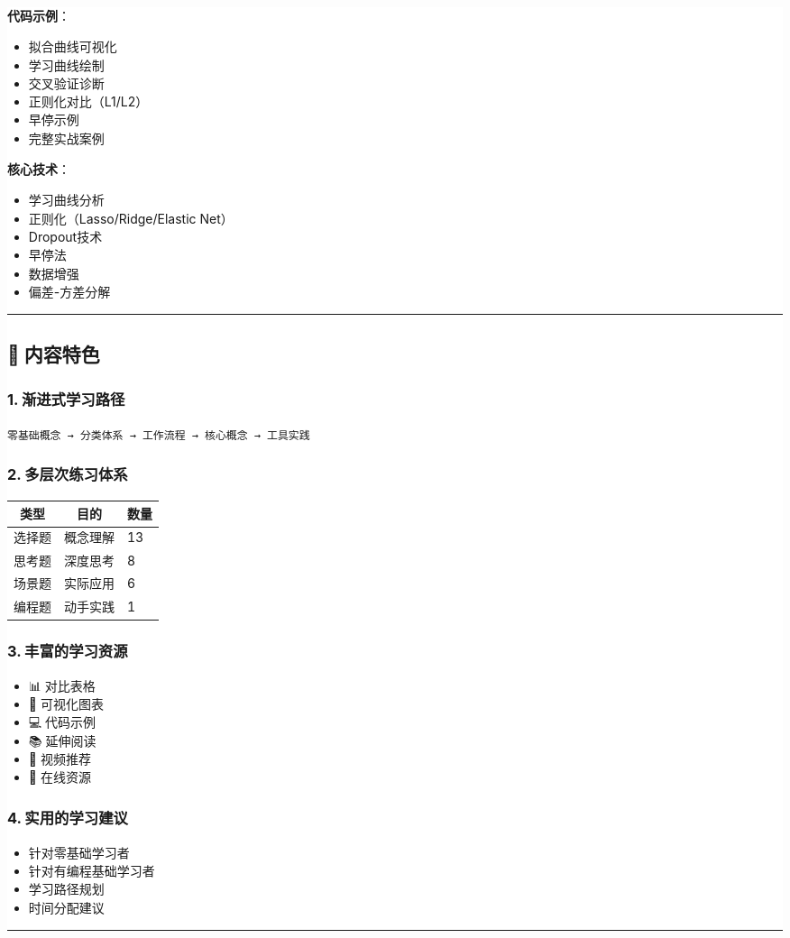 **代码示例**：
- 拟合曲线可视化
- 学习曲线绘制
- 交叉验证诊断
- 正则化对比（L1/L2）
- 早停示例
- 完整实战案例

**核心技术**：
- 学习曲线分析
- 正则化（Lasso/Ridge/Elastic Net）
- Dropout技术
- 早停法
- 数据增强
- 偏差-方差分解

---

## 🎯 内容特色

### 1. 渐进式学习路径

```
零基础概念 → 分类体系 → 工作流程 → 核心概念 → 工具实践
```

### 2. 多层次练习体系

| 类型 | 目的 | 数量 |
|------|------|------|
| 选择题 | 概念理解 | 13 |
| 思考题 | 深度思考 | 8 |
| 场景题 | 实际应用 | 6 |
| 编程题 | 动手实践 | 1 |

### 3. 丰富的学习资源

- 📊 对比表格
- 🎨 可视化图表
- 💻 代码示例
- 📚 延伸阅读
- 🎥 视频推荐
- 🔗 在线资源

### 4. 实用的学习建议

- 针对零基础学习者
- 针对有编程基础学习者
- 学习路径规划
- 时间分配建议

---